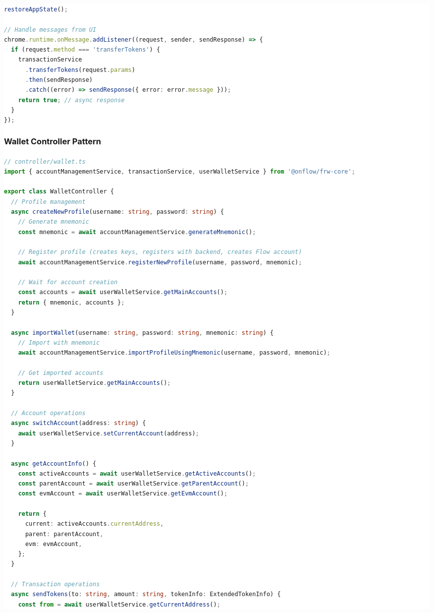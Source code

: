 ```typescript
restoreAppState();

// Handle messages from UI
chrome.runtime.onMessage.addListener((request, sender, sendResponse) => {
  if (request.method === 'transferTokens') {
    transactionService
      .transferTokens(request.params)
      .then(sendResponse)
      .catch((error) => sendResponse({ error: error.message }));
    return true; // async response
  }
});
```

### Wallet Controller Pattern

```typescript
// controller/wallet.ts
import { accountManagementService, transactionService, userWalletService } from '@onflow/frw-core';

export class WalletController {
  // Profile management
  async createNewProfile(username: string, password: string) {
    // Generate mnemonic
    const mnemonic = await accountManagementService.generateMnemonic();

    // Register profile (creates keys, registers with backend, creates Flow account)
    await accountManagementService.registerNewProfile(username, password, mnemonic);

    // Wait for account creation
    const accounts = await userWalletService.getMainAccounts();
    return { mnemonic, accounts };
  }

  async importWallet(username: string, password: string, mnemonic: string) {
    // Import with mnemonic
    await accountManagementService.importProfileUsingMnemonic(username, password, mnemonic);

    // Get imported accounts
    return userWalletService.getMainAccounts();
  }

  // Account operations
  async switchAccount(address: string) {
    await userWalletService.setCurrentAccount(address);
  }

  async getAccountInfo() {
    const activeAccounts = await userWalletService.getActiveAccounts();
    const parentAccount = await userWalletService.getParentAccount();
    const evmAccount = await userWalletService.getEvmAccount();

    return {
      current: activeAccounts.currentAddress,
      parent: parentAccount,
      evm: evmAccount,
    };
  }

  // Transaction operations
  async sendTokens(to: string, amount: string, tokenInfo: ExtendedTokenInfo) {
    const from = await userWalletService.getCurrentAddress();

```